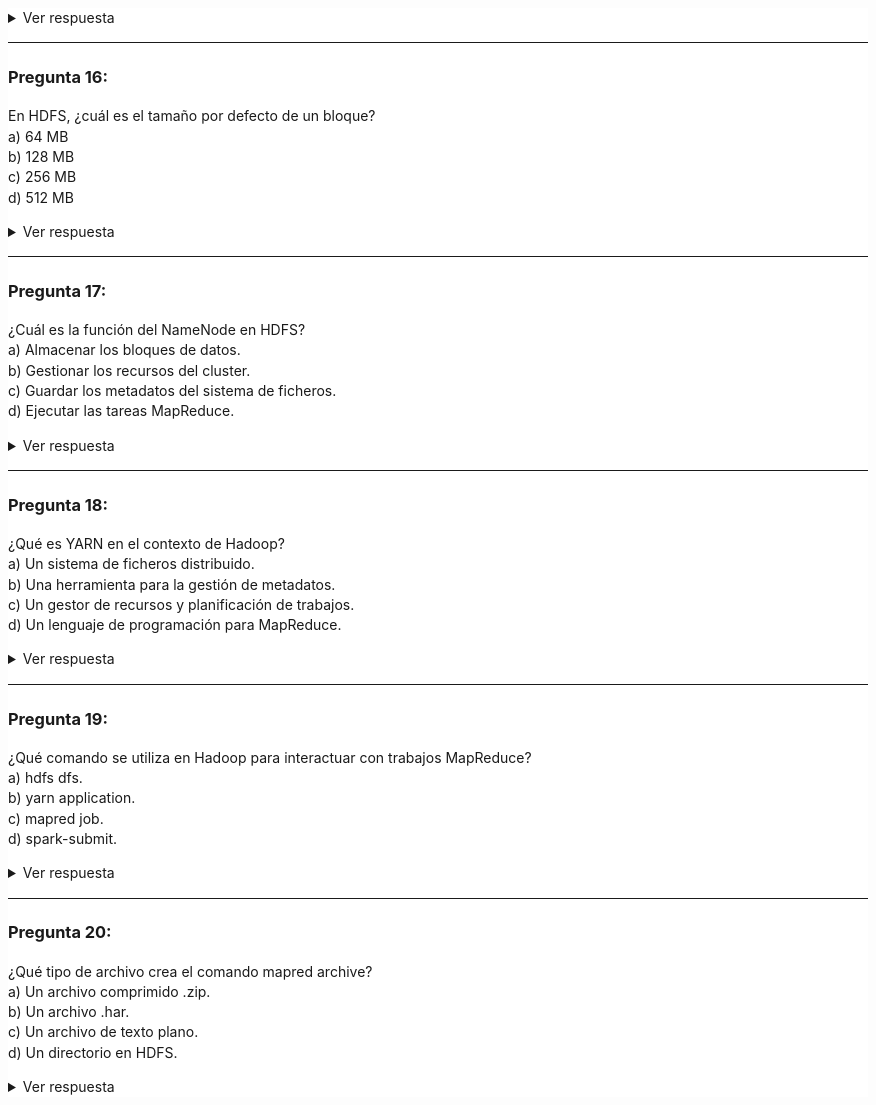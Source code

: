 <details><summary>Ver respuesta</summary></details>

---

### Pregunta 16:  
En HDFS, ¿cuál es el tamaño por defecto de un bloque?  
a) 64 MB  
b) 128 MB  
c) 256 MB  
d) 512 MB  

<details><summary>Ver respuesta</summary></details>

---

### Pregunta 17:  
¿Cuál es la función del NameNode en HDFS?  
a) Almacenar los bloques de datos.  
b) Gestionar los recursos del cluster.  
c) Guardar los metadatos del sistema de ficheros.  
d) Ejecutar las tareas MapReduce.  

<details><summary>Ver respuesta</summary></details>

---

### Pregunta 18:  
¿Qué es YARN en el contexto de Hadoop?  
a) Un sistema de ficheros distribuido.  
b) Una herramienta para la gestión de metadatos.  
c) Un gestor de recursos y planificación de trabajos.  
d) Un lenguaje de programación para MapReduce.  

<details><summary>Ver respuesta</summary></details>

---

### Pregunta 19:  
¿Qué comando se utiliza en Hadoop para interactuar con trabajos MapReduce?  
a) hdfs dfs.  
b) yarn application.  
c) mapred job.  
d) spark-submit.  

<details><summary>Ver respuesta</summary></details>

---

### Pregunta 20:  
¿Qué tipo de archivo crea el comando mapred archive?  
a) Un archivo comprimido .zip.  
b) Un archivo .har.  
c) Un archivo de texto plano.  
d) Un directorio en HDFS.  

<details><summary>Ver respuesta</summary></details>
